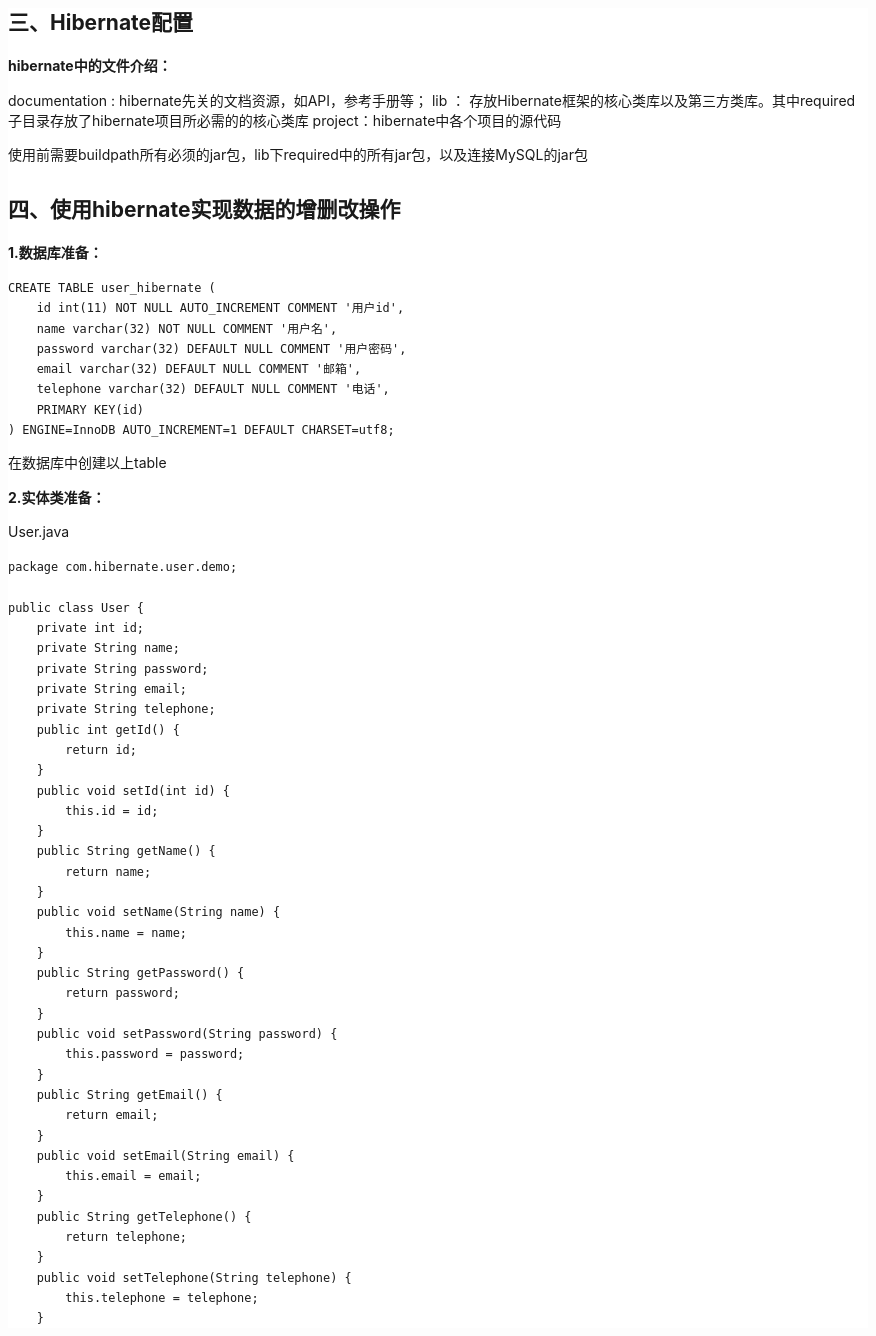 ## 三、Hibernate配置
**hibernate中的文件介绍：**

documentation : hibernate先关的文档资源，如API，参考手册等；
lib ： 存放Hibernate框架的核心类库以及第三方类库。其中required子目录存放了hibernate项目所必需的的核心类库
project：hibernate中各个项目的源代码

使用前需要buildpath所有必须的jar包，lib下required中的所有jar包，以及连接MySQL的jar包

## 四、使用hibernate实现数据的增删改操作
**1.数据库准备：**

    CREATE TABLE user_hibernate (
    	id int(11) NOT NULL AUTO_INCREMENT COMMENT '用户id',
    	name varchar(32) NOT NULL COMMENT '用户名',
    	password varchar(32) DEFAULT NULL COMMENT '用户密码',
    	email varchar(32) DEFAULT NULL COMMENT '邮箱',
    	telephone varchar(32) DEFAULT NULL COMMENT '电话',
    	PRIMARY KEY(id)
    ) ENGINE=InnoDB AUTO_INCREMENT=1 DEFAULT CHARSET=utf8;

在数据库中创建以上table

**2.实体类准备：**

User.java

    package com.hibernate.user.demo;
    
    public class User {
    	private int id;
    	private String name;
    	private String password;
    	private String email;
    	private String telephone;
    	public int getId() {
    		return id;
    	}
    	public void setId(int id) {
    		this.id = id;
    	}
    	public String getName() {
    		return name;
    	}
    	public void setName(String name) {
    		this.name = name;
    	}
    	public String getPassword() {
    		return password;
    	}
    	public void setPassword(String password) {
    		this.password = password;
    	}
    	public String getEmail() {
    		return email;
    	}
    	public void setEmail(String email) {
    		this.email = email;
    	}
    	public String getTelephone() {
    		return telephone;
    	}
    	public void setTelephone(String telephone) {
    		this.telephone = telephone;
    	}